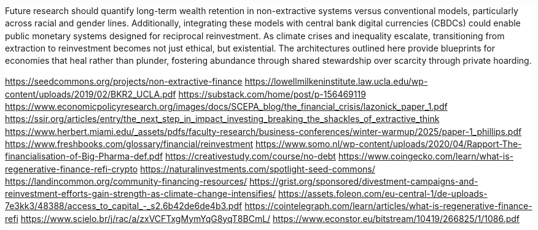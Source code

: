 Future research should quantify long-term wealth retention in non-extractive systems versus conventional models, particularly across racial and gender lines. Additionally, integrating these models with central bank digital currencies (CBDCs) could enable public monetary systems designed for reciprocal reinvestment. As climate crises and inequality escalate, transitioning from extraction to reinvestment becomes not just ethical, but existential. The architectures outlined here provide blueprints for economies that heal rather than plunder, fostering abundance through shared stewardship over scarcity through private hoarding.


https://seedcommons.org/projects/non-extractive-finance
https://lowellmilkeninstitute.law.ucla.edu/wp-content/uploads/2019/02/BKR2_UCLA.pdf
https://substack.com/home/post/p-156469119
https://www.economicpolicyresearch.org/images/docs/SCEPA_blog/the_financial_crisis/lazonick_paper_1.pdf
https://ssir.org/articles/entry/the_next_step_in_impact_investing_breaking_the_shackles_of_extractive_think
https://www.herbert.miami.edu/_assets/pdfs/faculty-research/business-conferences/winter-warmup/2025/paper-1_phillips.pdf
https://www.freshbooks.com/glossary/financial/reinvestment
https://www.somo.nl/wp-content/uploads/2020/04/Rapport-The-financialisation-of-Big-Pharma-def.pdf
https://creativestudy.com/course/no-debt
https://www.coingecko.com/learn/what-is-regenerative-finance-refi-crypto
https://naturalinvestments.com/spotlight-seed-commons/
https://landincommon.org/community-financing-resources/
https://grist.org/sponsored/divestment-campaigns-and-reinvestment-efforts-gain-strength-as-climate-change-intensifies/
https://assets.foleon.com/eu-central-1/de-uploads-7e3kk3/48388/access_to_capital_-_s2.6b42de6de4b3.pdf
https://cointelegraph.com/learn/articles/what-is-regenerative-finance-refi
https://www.scielo.br/j/rac/a/zxVCFTxgMymYqG8yqT8BCmL/
https://www.econstor.eu/bitstream/10419/266825/1/1086.pdf